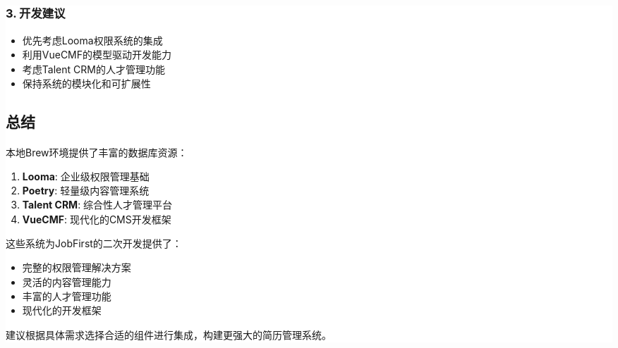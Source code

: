 ### 3. 开发建议
- 优先考虑Looma权限系统的集成
- 利用VueCMF的模型驱动开发能力
- 考虑Talent CRM的人才管理功能
- 保持系统的模块化和可扩展性

## 总结

本地Brew环境提供了丰富的数据库资源：

1. **Looma**: 企业级权限管理基础
2. **Poetry**: 轻量级内容管理系统
3. **Talent CRM**: 综合性人才管理平台
4. **VueCMF**: 现代化的CMS开发框架

这些系统为JobFirst的二次开发提供了：
- 完整的权限管理解决方案
- 灵活的内容管理能力
- 丰富的人才管理功能
- 现代化的开发框架

建议根据具体需求选择合适的组件进行集成，构建更强大的简历管理系统。
